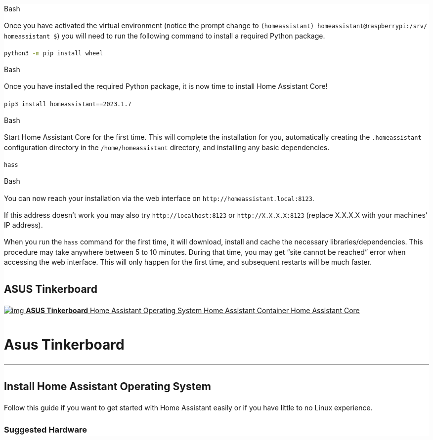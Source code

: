 Bash

Once you have activated the virtual environment (notice the prompt change to `(homeassistant) homeassistant@raspberrypi:/srv/homeassistant $`) you will need to run the following command to install a required Python package.

```bash
python3 -m pip install wheel
```

Bash

Once you have installed the required Python package, it is now time to install Home Assistant Core!

```bash
pip3 install homeassistant==2023.1.7
```

Bash

Start Home Assistant Core for the first time. This will complete the installation for you, automatically creating the `.homeassistant` configuration directory in the `/home/homeassistant` directory, and installing any basic dependencies.

```bash
hass
```

Bash

You can now reach your installation via the web interface on `http://homeassistant.local:8123`.

If this address doesn’t work you may also try `http://localhost:8123` or `http://X.X.X.X:8123` (replace X.X.X.X with your machines’ IP address).

When you run the `hass` command for the first time, it  will download, install and cache the necessary libraries/dependencies.  This procedure may take anywhere between 5 to 10 minutes. During that  time, you may get “site cannot be reached” error when accessing the web  interface. This will only happen for the first time, and subsequent  restarts will be much faster.

##  ASUS Tinkerboard

[    ![img](https://www.home-assistant.io/images/installation/tinkerboard.png)   **ASUS Tinkerboard**  Home Assistant Operating System Home Assistant Container Home Assistant Core     ](https://www.home-assistant.io/installation/tinkerboard)[ ](https://www.home-assistant.io/installation/tinkerboard)

# Asus Tinkerboard

------

##  Install Home Assistant Operating System

Follow this guide if you want to get started with Home Assistant easily or if you have little to no Linux experience.

###  Suggested Hardware
